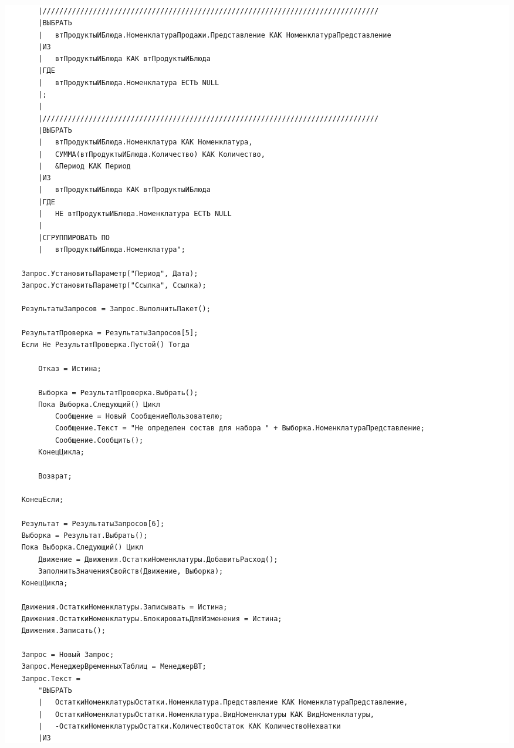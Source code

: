 ```bsl
		|////////////////////////////////////////////////////////////////////////////////
		|ВЫБРАТЬ
		|	втПродуктыИБлюда.НоменклатураПродажи.Представление КАК НоменклатураПредставление
		|ИЗ
		|	втПродуктыИБлюда КАК втПродуктыИБлюда
		|ГДЕ
		|	втПродуктыИБлюда.Номенклатура ЕСТЬ NULL
		|;
		|
		|////////////////////////////////////////////////////////////////////////////////
		|ВЫБРАТЬ
		|	втПродуктыИБлюда.Номенклатура КАК Номенклатура,
		|	СУММА(втПродуктыИБлюда.Количество) КАК Количество,
		|	&Период КАК Период
		|ИЗ
		|	втПродуктыИБлюда КАК втПродуктыИБлюда
		|ГДЕ
		|	НЕ втПродуктыИБлюда.Номенклатура ЕСТЬ NULL
		|
		|СГРУППИРОВАТЬ ПО
		|	втПродуктыИБлюда.Номенклатура";
	
	Запрос.УстановитьПараметр("Период", Дата);
	Запрос.УстановитьПараметр("Ссылка", Ссылка);
	
	РезультатыЗапросов = Запрос.ВыполнитьПакет();
	
	РезультатПроверка = РезультатыЗапросов[5];
	Если Не РезультатПроверка.Пустой() Тогда
		
		Отказ = Истина;
		
		Выборка = РезультатПроверка.Выбрать();
		Пока Выборка.Следующий() Цикл
			Сообщение = Новый СообщениеПользователю;
			Сообщение.Текст = "Не определен состав для набора " + Выборка.НоменклатураПредставление;
			Сообщение.Сообщить();
		КонецЦикла;
		
		Возврат;
		
	КонецЕсли;
	
	Результат = РезультатыЗапросов[6];
	Выборка = Результат.Выбрать();
	Пока Выборка.Следующий() Цикл
		Движение = Движения.ОстаткиНоменклатуры.ДобавитьРасход();
		ЗаполнитьЗначенияСвойств(Движение, Выборка);
	КонецЦикла;
	
	Движения.ОстаткиНоменклатуры.Записывать = Истина;
	Движения.ОстаткиНоменклатуры.БлокироватьДляИзменения = Истина;
	Движения.Записать();
	
	Запрос = Новый Запрос;
	Запрос.МенеджерВременныхТаблиц = МенеджерВТ;
	Запрос.Текст = 
		"ВЫБРАТЬ
		|	ОстаткиНоменклатурыОстатки.Номенклатура.Представление КАК НоменклатураПредставление,
		|	ОстаткиНоменклатурыОстатки.Номенклатура.ВидНоменклатуры КАК ВидНоменклатуры,
		|	-ОстаткиНоменклатурыОстатки.КоличествоОстаток КАК КоличествоНехватки
		|ИЗ
```